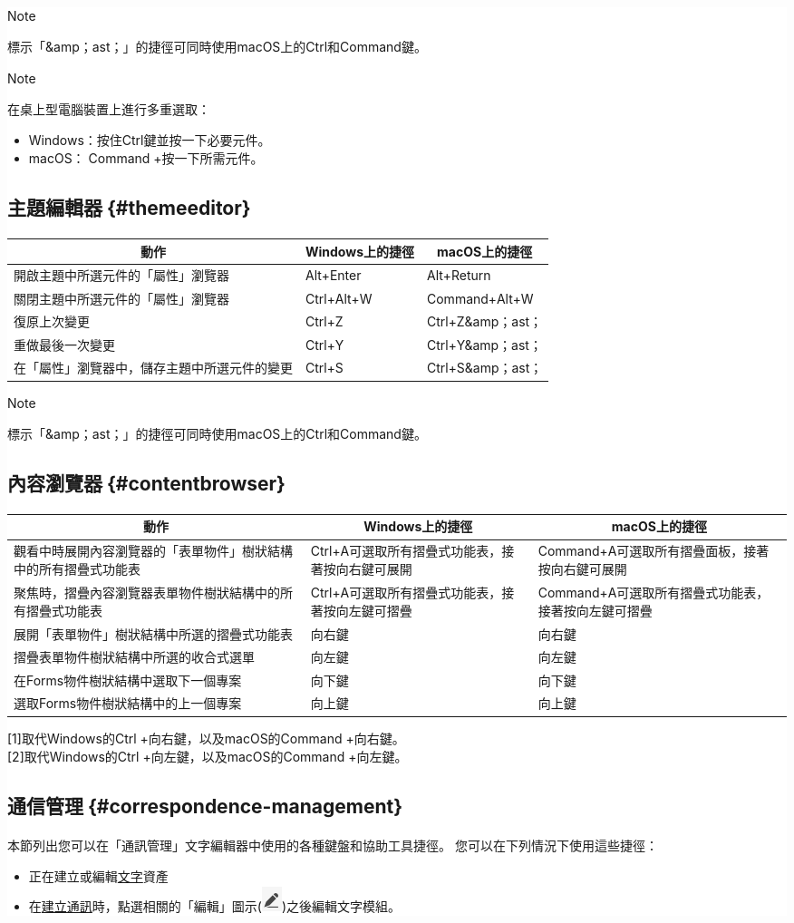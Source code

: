 >[!NOTE]
>
>標示「&amp;amp；ast；」的捷徑可同時使用macOS上的Ctrl和Command鍵。

>[!NOTE]
>
>在桌上型電腦裝置上進行多重選取：
>
>* Windows：按住Ctrl鍵並按一下必要元件。
>* macOS： Command +按一下所需元件。
>

## 主題編輯器  {#themeeditor}

| **動作** | Windows上的&#x200B;**捷徑** | macOS上的&#x200B;**捷徑** |
|---|---|---|
| 開啟主題中所選元件的「屬性」瀏覽器 | Alt+Enter | Alt+Return |
| 關閉主題中所選元件的「屬性」瀏覽器 | Ctrl+Alt+W | Command+Alt+W |
| 復原上次變更 | Ctrl+Z | Ctrl+Z&amp;amp；ast； |
| 重做最後一次變更 | Ctrl+Y | Ctrl+Y&amp;amp；ast； |
| 在「屬性」瀏覽器中，儲存主題中所選元件的變更 | Ctrl+S | Ctrl+S&amp;amp；ast； |

>[!NOTE]
>
>標示「&amp;amp；ast；」的捷徑可同時使用macOS上的Ctrl和Command鍵。

## 內容瀏覽器  {#contentbrowser}

| **動作** | Windows上的&#x200B;**捷徑** | macOS上的&#x200B;**捷徑** |
|---|---|---|
| 觀看中時展開內容瀏覽器的「表單物件」樹狀結構中的所有摺疊式功能表 | Ctrl+A可選取所有摺疊式功能表，接著按向右鍵可展開 | Command+A可選取所有摺疊面板，接著按向右鍵可展開 |
| 聚焦時，摺疊內容瀏覽器表單物件樹狀結構中的所有摺疊式功能表 | Ctrl+A可選取所有摺疊式功能表，接著按向左鍵可摺疊 | Command+A可選取所有摺疊式功能表，接著按向左鍵可摺疊 |
| 展開「表單物件」樹狀結構中所選的摺疊式功能表 | 向右鍵 | 向右鍵 |
| 摺疊表單物件樹狀結構中所選的收合式選單 | 向左鍵 | 向左鍵 |
| 在Forms物件樹狀結構中選取下一個專案 | 向下鍵 | 向下鍵 |
| 選取Forms物件樹狀結構中的上一個專案 | 向上鍵 | 向上鍵 |

[1]取代Windows的Ctrl +向右鍵，以及macOS的Command +向右鍵。\
[2]取代Windows的Ctrl +向左鍵，以及macOS的Command +向左鍵。

## 通信管理 {#correspondence-management}

本節列出您可以在「通訊管理」文字編輯器中使用的各種鍵盤和協助工具捷徑。 您可以在下列情況下使用這些捷徑：

* 正在建立或編輯[文字](texts-interactive-communications.md)資產
* 在[建立通訊](/help/forms/using/create-correspondence.md)時，點選相關的「編輯」圖示(![edittextmodule](assets/edittextmodule.png))之後編輯文字模組。
